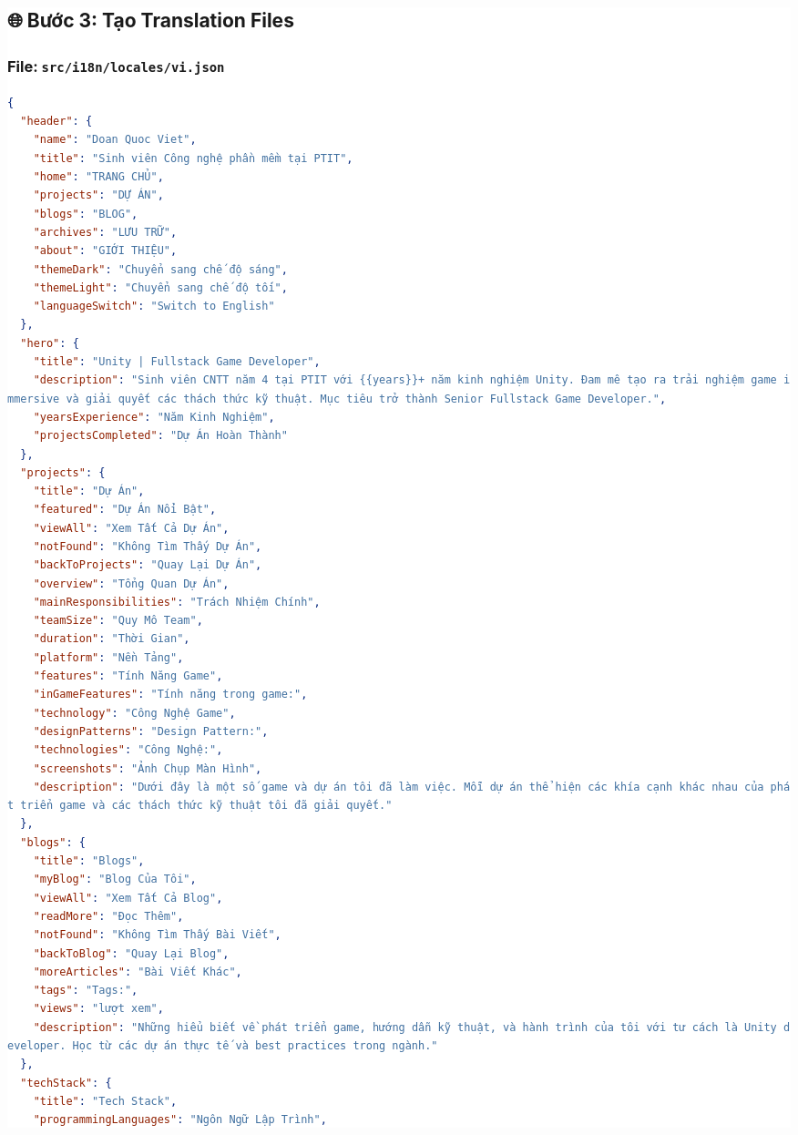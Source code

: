 
## 🌐 Bước 3: Tạo Translation Files

### File: `src/i18n/locales/vi.json`

```json
{
  "header": {
    "name": "Doan Quoc Viet",
    "title": "Sinh viên Công nghệ phần mềm tại PTIT",
    "home": "TRANG CHỦ",
    "projects": "DỰ ÁN",
    "blogs": "BLOG",
    "archives": "LƯU TRỮ",
    "about": "GIỚI THIỆU",
    "themeDark": "Chuyển sang chế độ sáng",
    "themeLight": "Chuyển sang chế độ tối",
    "languageSwitch": "Switch to English"
  },
  "hero": {
    "title": "Unity | Fullstack Game Developer",
    "description": "Sinh viên CNTT năm 4 tại PTIT với {{years}}+ năm kinh nghiệm Unity. Đam mê tạo ra trải nghiệm game immersive và giải quyết các thách thức kỹ thuật. Mục tiêu trở thành Senior Fullstack Game Developer.",
    "yearsExperience": "Năm Kinh Nghiệm",
    "projectsCompleted": "Dự Án Hoàn Thành"
  },
  "projects": {
    "title": "Dự Án",
    "featured": "Dự Án Nổi Bật",
    "viewAll": "Xem Tất Cả Dự Án",
    "notFound": "Không Tìm Thấy Dự Án",
    "backToProjects": "Quay Lại Dự Án",
    "overview": "Tổng Quan Dự Án",
    "mainResponsibilities": "Trách Nhiệm Chính",
    "teamSize": "Quy Mô Team",
    "duration": "Thời Gian",
    "platform": "Nền Tảng",
    "features": "Tính Năng Game",
    "inGameFeatures": "Tính năng trong game:",
    "technology": "Công Nghệ Game",
    "designPatterns": "Design Pattern:",
    "technologies": "Công Nghệ:",
    "screenshots": "Ảnh Chụp Màn Hình",
    "description": "Dưới đây là một số game và dự án tôi đã làm việc. Mỗi dự án thể hiện các khía cạnh khác nhau của phát triển game và các thách thức kỹ thuật tôi đã giải quyết."
  },
  "blogs": {
    "title": "Blogs",
    "myBlog": "Blog Của Tôi",
    "viewAll": "Xem Tất Cả Blog",
    "readMore": "Đọc Thêm",
    "notFound": "Không Tìm Thấy Bài Viết",
    "backToBlog": "Quay Lại Blog",
    "moreArticles": "Bài Viết Khác",
    "tags": "Tags:",
    "views": "lượt xem",
    "description": "Những hiểu biết về phát triển game, hướng dẫn kỹ thuật, và hành trình của tôi với tư cách là Unity developer. Học từ các dự án thực tế và best practices trong ngành."
  },
  "techStack": {
    "title": "Tech Stack",
    "programmingLanguages": "Ngôn Ngữ Lập Trình",
```